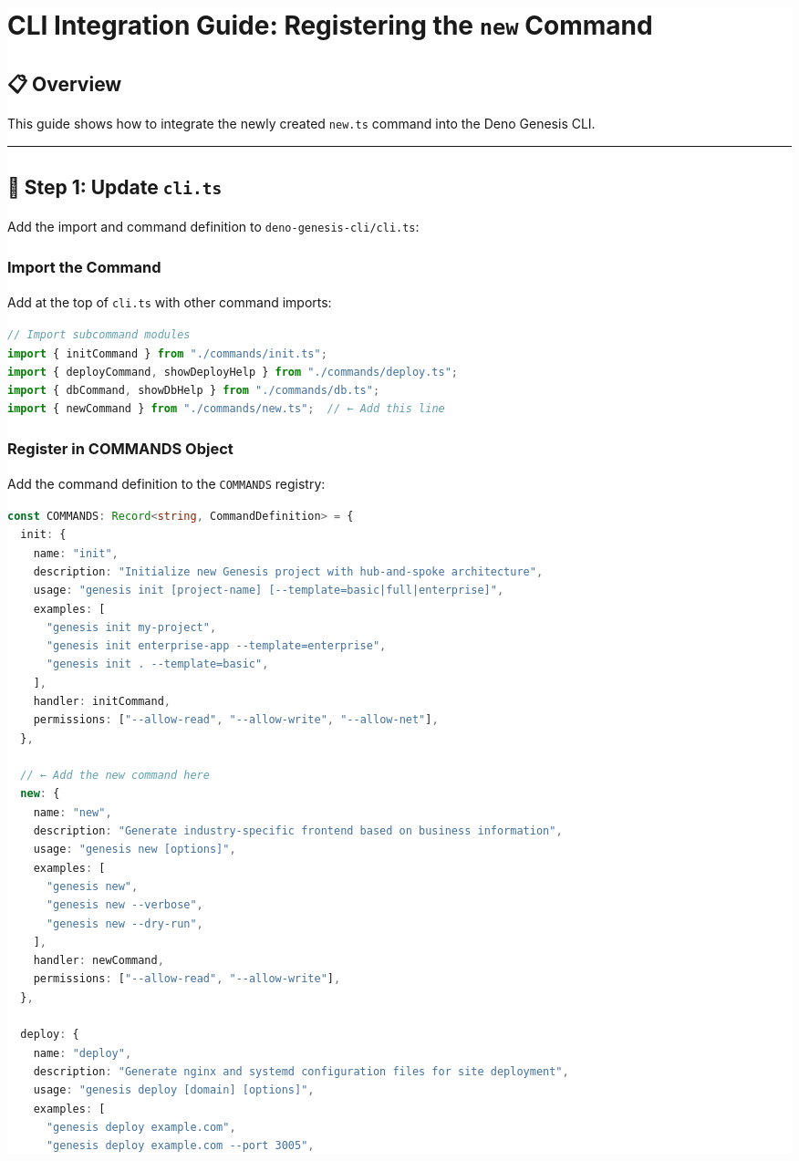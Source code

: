 # CLI Integration Guide: Registering the `new` Command

## 📋 Overview

This guide shows how to integrate the newly created `new.ts` command into the Deno Genesis CLI.

---

## 🔧 Step 1: Update `cli.ts`

Add the import and command definition to `deno-genesis-cli/cli.ts`:

### Import the Command

Add at the top of `cli.ts` with other command imports:

```typescript
// Import subcommand modules
import { initCommand } from "./commands/init.ts";
import { deployCommand, showDeployHelp } from "./commands/deploy.ts";
import { dbCommand, showDbHelp } from "./commands/db.ts";
import { newCommand } from "./commands/new.ts";  // ← Add this line
```

### Register in COMMANDS Object

Add the command definition to the `COMMANDS` registry:

```typescript
const COMMANDS: Record<string, CommandDefinition> = {
  init: {
    name: "init",
    description: "Initialize new Genesis project with hub-and-spoke architecture",
    usage: "genesis init [project-name] [--template=basic|full|enterprise]",
    examples: [
      "genesis init my-project",
      "genesis init enterprise-app --template=enterprise",
      "genesis init . --template=basic",
    ],
    handler: initCommand,
    permissions: ["--allow-read", "--allow-write", "--allow-net"],
  },
  
  // ← Add the new command here
  new: {
    name: "new",
    description: "Generate industry-specific frontend based on business information",
    usage: "genesis new [options]",
    examples: [
      "genesis new",
      "genesis new --verbose",
      "genesis new --dry-run",
    ],
    handler: newCommand,
    permissions: ["--allow-read", "--allow-write"],
  },
  
  deploy: {
    name: "deploy",
    description: "Generate nginx and systemd configuration files for site deployment",
    usage: "genesis deploy [domain] [options]",
    examples: [
      "genesis deploy example.com",
      "genesis deploy example.com --port 3005",
```